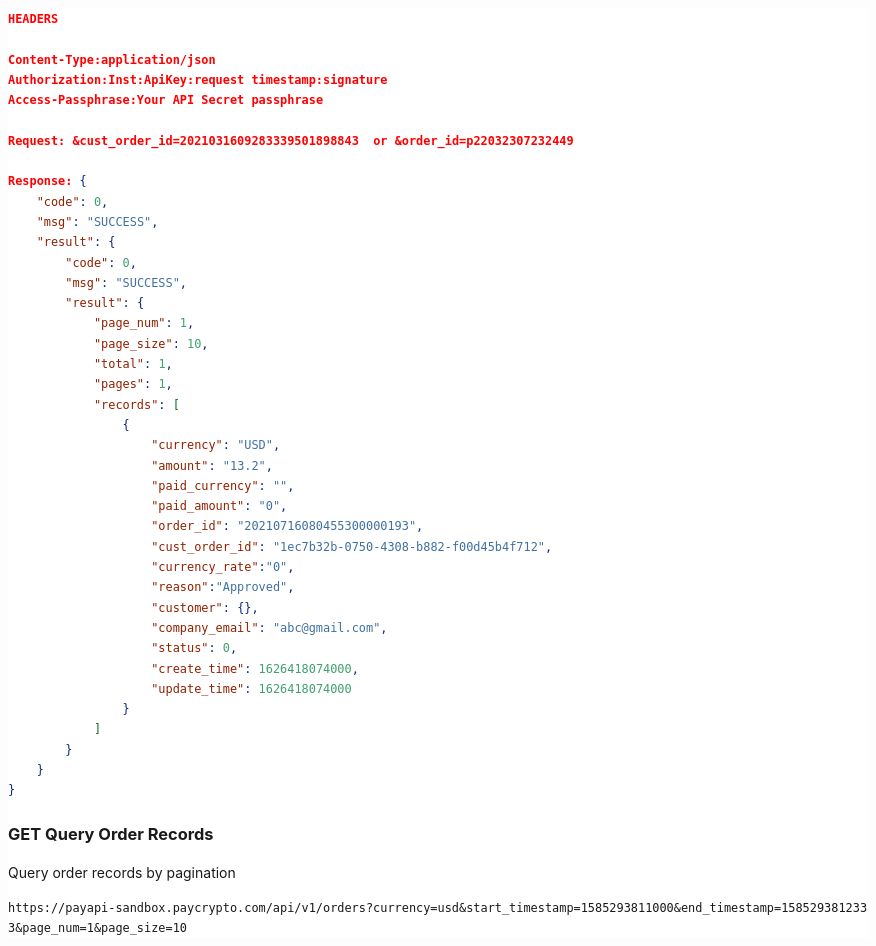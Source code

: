 
```json
HEADERS

Content-Type:application/json
Authorization:Inst:ApiKey:request timestamp:signature
Access-Passphrase:Your API Secret passphrase

Request: &cust_order_id=2021031609283339501898843  or &order_id=p22032307232449

Response: {
    "code": 0,
    "msg": "SUCCESS",
    "result": {
        "code": 0,
        "msg": "SUCCESS",
        "result": {
            "page_num": 1,
            "page_size": 10,
            "total": 1,
            "pages": 1,
            "records": [
                {
                    "currency": "USD",
                    "amount": "13.2",
                    "paid_currency": "",
                    "paid_amount": "0",
                    "order_id": "20210716080455300000193",
                    "cust_order_id": "1ec7b32b-0750-4308-b882-f00d45b4f712",
                    "currency_rate":"0",
                    "reason":"Approved",
                    "customer": {},
                    "company_email": "abc@gmail.com",
                    "status": 0,
                    "create_time": 1626418074000,
                    "update_time": 1626418074000
                }
            ]
        }
    }
}

```


### GET Query Order Records

Query order records by pagination

```
https://payapi-sandbox.paycrypto.com/api/v1/orders?currency=usd&start_timestamp=1585293811000&end_timestamp=1585293812333&page_num=1&page_size=10
```
